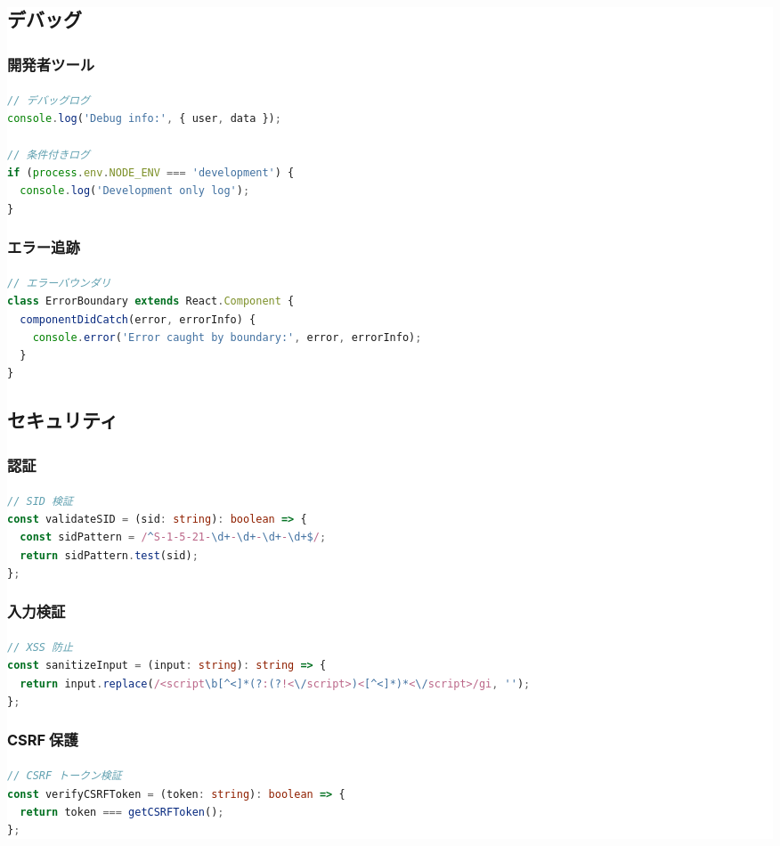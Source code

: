 ## デバッグ

### 開発者ツール

```typescript
// デバッグログ
console.log('Debug info:', { user, data });

// 条件付きログ
if (process.env.NODE_ENV === 'development') {
  console.log('Development only log');
}
```

### エラー追跡

```typescript
// エラーバウンダリ
class ErrorBoundary extends React.Component {
  componentDidCatch(error, errorInfo) {
    console.error('Error caught by boundary:', error, errorInfo);
  }
}
```

## セキュリティ

### 認証

```typescript
// SID 検証
const validateSID = (sid: string): boolean => {
  const sidPattern = /^S-1-5-21-\d+-\d+-\d+-\d+$/;
  return sidPattern.test(sid);
};
```

### 入力検証

```typescript
// XSS 防止
const sanitizeInput = (input: string): string => {
  return input.replace(/<script\b[^<]*(?:(?!<\/script>)<[^<]*)*<\/script>/gi, '');
};
```

### CSRF 保護

```typescript
// CSRF トークン検証
const verifyCSRFToken = (token: string): boolean => {
  return token === getCSRFToken();
};
```
